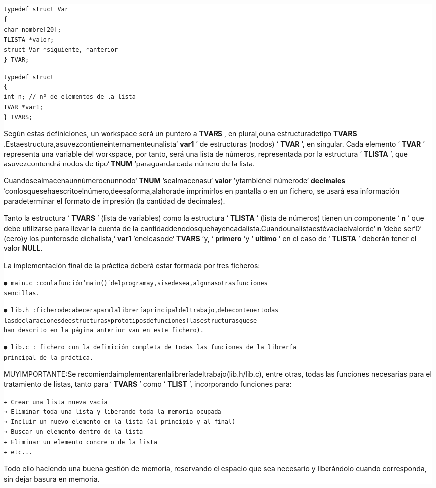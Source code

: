 ```
typedef struct Var
{
char nombre[20];
TLISTA *valor;
struct Var *siguiente, *anterior
} TVAR;
```
```
typedef struct
{
int n; // nº de elementos de la lista
TVAR *var1;
} TVARS;
```
Según estas definiciones, un workspace será un puntero a **TVARS** , en plural,ouna
estructuradetipo **TVARS** .Estaestructura,asuvezcontieneinternamenteunalista‘ **var1** ’
de estructuras (nodos) ‘ **TVAR** ’, en singular. Cada elemento ‘ **TVAR** ’ representa una
variable del workspace, por tanto, será una lista de números, representada por la
estructura ‘ **TLISTA** ’, que asuvezcontendrá nodos de tipo‘ **TNUM** ’paraguardarcada
número de la lista.

Cuandosealmacenaunnúmeroenunnodo‘ **TNUM** ’sealmacenasu‘ **valor** ’ytambiénel
númerode‘ **decimales** ’conlosquesehaescritoelnúmero,deesaforma,alahorade
imprimirlos en pantalla o en un fichero, se usará esa información paradeterminar el
formato de impresión (la cantidad de decimales).


Tanto la estructura ‘ **TVARS** ’ (lista de variables) como la estructura ‘ **TLISTA** ’ (lista de
números) tienen un componente ‘ **n** ’ que debe utilizarse para llevar la cuenta de la
cantidaddenodosquehayencadalista.Cuandounalistaestévacíaelvalorde‘ **n** ’debe
ser‘0’ (cero)y los punterosde dichalista,‘ **var1** ’enelcasode‘ **TVARS** ’y, ‘ **primero** ’y
‘ **ultimo** ’ en el caso de ‘ **TLISTA** ’ deberán tener el valor **NULL**.

La implementación final de la práctica deberá estar formada por tres ficheros:

```
● main.c :conlafunción‘main()’delprogramay,sisedesea,algunasotrasfunciones
sencillas.
```
```
● lib.h :ficherodecabeceraparalalibreríaprincipaldeltrabajo,debecontenertodas
lasdeclaracionesdeestructurasyprototiposdefunciones(lasestructurasquese
han descrito en la página anterior van en este fichero).
```
```
● lib.c : fichero con la definición completa de todas las funciones de la librería
principal de la práctica.
```
MUYIMPORTANTE:Se recomiendaimplementarenlalibreríadeltrabajo(lib.h/lib.c),
entre otras, todas las funciones necesarias para el tratamiento de listas, tanto para
‘ **TVARS** ’ como ‘ **TLIST** ’, incorporando funciones para:

```
➔ Crear una lista nueva vacía
➔ Eliminar toda una lista y liberando toda la memoria ocupada
➔ Incluir un nuevo elemento en la lista (al principio y al final)
➔ Buscar un elemento dentro de la lista
➔ Eliminar un elemento concreto de la lista
➔ etc...
```
Todo ello haciendo una buena gestión de memoria, reservando el espacio que sea
necesario y liberándolo cuando corresponda, sin dejar basura en memoria.
